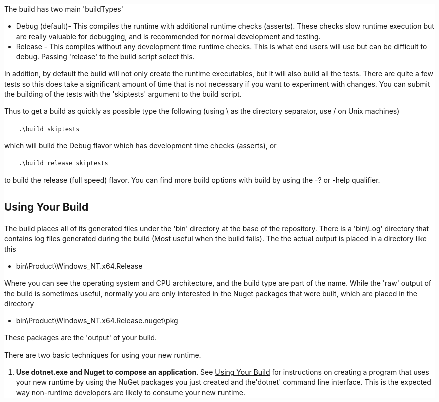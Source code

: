 The build has two main 'buildTypes'

 * Debug (default)- This compiles the runtime with additional runtime checks (asserts).  These checks slow 
   runtime execution but are really valuable for debugging, and is recommended for normal development and testing.  
 * Release - This compiles without any development time runtime checks.  This is what end users will use but 
   can be difficult to debug.   Passing 'release' to the build script select this.  

In addition, by default the build will not only create the runtime executables, but it will also 
build all the tests.   There are quite a few tests so this does take a significant amount of time
that is not necessary if you want to experiment with changes.   You can submit the building
of the tests with the 'skiptests' argument to the build script.

Thus to get a build as quickly as possible type the following (using \ as the directory separator, use / on Unix machines)
```bat
    .\build skiptests 
```
which will build the Debug flavor which has development time checks (asserts), or 
```bat 
    .\build release skiptests
```
to build the release (full speed) flavor.  You can find more build options with build by using the -? or -help qualifier.   

## Using Your Build

The build places all of its generated files under the 'bin' directory at the base of the repository.   There 
is a 'bin\Log' directory that contains log files generated during the build (Most useful when the build fails).
The the actual output is placed in a directory like this 

* bin\Product\Windows_NT.x64.Release

Where you can see the operating system and CPU architecture, and the build type are part of the name.   While
the 'raw' output of the build is sometimes useful, normally you are only interested in the Nuget packages 
that were built, which are placed in the directory 

* bin\Product\Windows_NT.x64.Release\.nuget\pkg

These packages are the 'output' of your build.   

There are two basic techniques for using your new runtime.

 1. **Use dotnet.exe and Nuget to compose an application**.   See [Using Your Build](Documentation/workflow/UsingYourBuild.md) for 
 instructions on creating a program that uses 
 your new runtime by using the NuGet packages you just created and the'dotnet' command line interface.  This
 is the expected way non-runtime developers are likely to consume your new runtime.    
